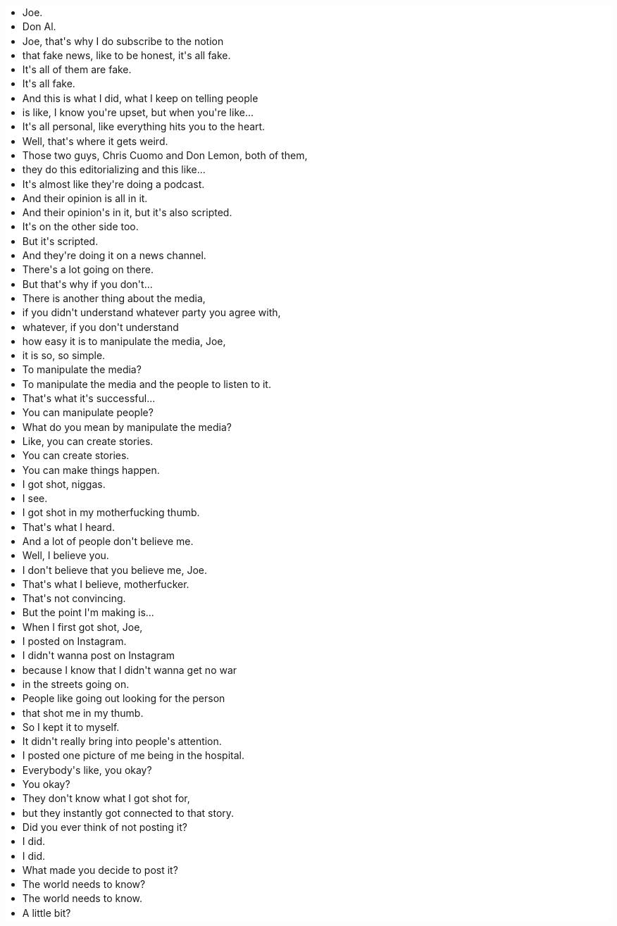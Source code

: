 *  Joe.
*  Don Al.
*  Joe, that's why I do subscribe to the notion
*  that fake news, like to be honest, it's all fake.
*  It's all of them are fake.
*  It's all fake.
*  And this is what I did, what I keep on telling people
*  is like, I know you're upset, but when you're like...
*  It's all personal, like everything hits you to the heart.
*  Well, that's where it gets weird.
*  Those two guys, Chris Cuomo and Don Lemon, both of them,
*  they do this editorializing and this like...
*  It's almost like they're doing a podcast.
*  And their opinion is all in it.
*  And their opinion's in it, but it's also scripted.
*  It's on the other side too.
*  But it's scripted.
*  And they're doing it on a news channel.
*  There's a lot going on there.
*  But that's why if you don't...
*  There is another thing about the media,
*  if you didn't understand whatever party you agree with,
*  whatever, if you don't understand
*  how easy it is to manipulate the media, Joe,
*  it is so, so simple.
*  To manipulate the media?
*  To manipulate the media and the people to listen to it.
*  That's what it's successful...
*  You can manipulate people?
*  What do you mean by manipulate the media?
*  Like, you can create stories.
*  You can create stories.
*  You can make things happen.
*  I got shot, niggas.
*  I see.
*  I got shot in my motherfucking thumb.
*  That's what I heard.
*  And a lot of people don't believe me.
*  Well, I believe you.
*  I don't believe that you believe me, Joe.
*  That's what I believe, motherfucker.
*  That's not convincing.
*  But the point I'm making is...
*  When I first got shot, Joe,
*  I posted on Instagram.
*  I didn't wanna post on Instagram
*  because I know that I didn't wanna get no war
*  in the streets going on.
*  People like going out looking for the person
*  that shot me in my thumb.
*  So I kept it to myself.
*  It didn't really bring into people's attention.
*  I posted one picture of me being in the hospital.
*  Everybody's like, you okay?
*  You okay?
*  They don't know what I got shot for,
*  but they instantly got connected to that story.
*  Did you ever think of not posting it?
*  I did.
*  I did.
*  What made you decide to post it?
*  The world needs to know?
*  The world needs to know.
*  A little bit?